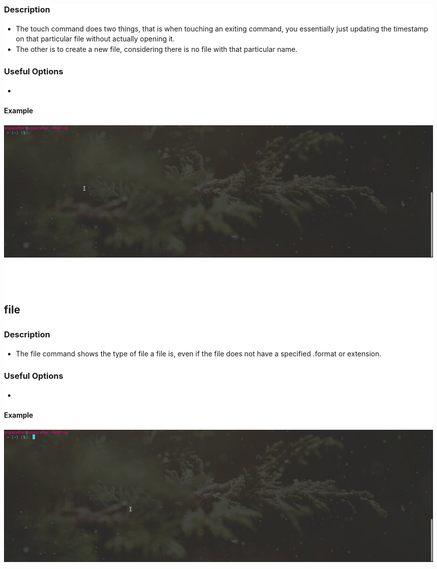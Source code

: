 ### Description
* The touch command does two things, that is when touching an exiting command, you essentially just updating the timestamp on that particular file without  actually opening it.
* The other is to create a new file, considering there is no file with that particular name.

### Useful Options
* 

#### Example
![touchCommand](./src/linuxCommands/touchCommand.gif "The touch Command")

<br>
<br>

## file

### Description
* The file command shows the type of file a file is, even if the file does not have a specified .format or extension.

### Useful Options
* 

#### Example
![fileCommand](./src/linuxCommands/fileCommand.gif "The file Command")
